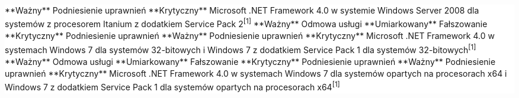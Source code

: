 </td>
<td style="border:1px solid black;">
**Ważny**  
Podniesienie uprawnień
</td>
<td style="border:1px solid black;">
**Krytyczny**
</td>
</tr>
<tr class="alternateRow">
<td style="border:1px solid black;">
Microsoft .NET Framework 4.0 w systemie Windows Server 2008 dla systemów z procesorem Itanium z dodatkiem Service Pack 2<sup>[1]</sup>
</td>
<td style="border:1px solid black;">
**Ważny**  
Odmowa usługi
</td>
<td style="border:1px solid black;">
**Umiarkowany**  
Fałszowanie
</td>
<td style="border:1px solid black;">
**Krytyczny**  
Podniesienie uprawnień
</td>
<td style="border:1px solid black;">
**Ważny**  
Podniesienie uprawnień
</td>
<td style="border:1px solid black;">
**Krytyczny**
</td>
</tr>
<tr>
<td style="border:1px solid black;">
Microsoft .NET Framework 4.0 w systemach Windows 7 dla systemów 32-bitowych i Windows 7 z dodatkiem Service Pack 1 dla systemów 32-bitowych<sup>[1]</sup>
</td>
<td style="border:1px solid black;">
**Ważny**  
Odmowa usługi
</td>
<td style="border:1px solid black;">
**Umiarkowany**  
Fałszowanie
</td>
<td style="border:1px solid black;">
**Krytyczny**  
Podniesienie uprawnień
</td>
<td style="border:1px solid black;">
**Ważny**  
Podniesienie uprawnień
</td>
<td style="border:1px solid black;">
**Krytyczny**
</td>
</tr>
<tr class="alternateRow">
<td style="border:1px solid black;">
Microsoft .NET Framework 4.0 w systemach Windows 7 dla systemów opartych na procesorach x64 i Windows 7 z dodatkiem Service Pack 1 dla systemów opartych na procesorach x64<sup>[1]</sup>
</td>